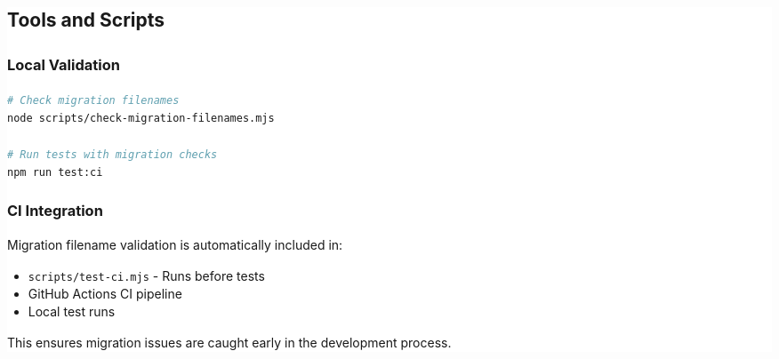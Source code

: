 ## Tools and Scripts

### Local Validation
```bash
# Check migration filenames
node scripts/check-migration-filenames.mjs

# Run tests with migration checks
npm run test:ci
```

### CI Integration
Migration filename validation is automatically included in:
- `scripts/test-ci.mjs` - Runs before tests
- GitHub Actions CI pipeline
- Local test runs

This ensures migration issues are caught early in the development process.